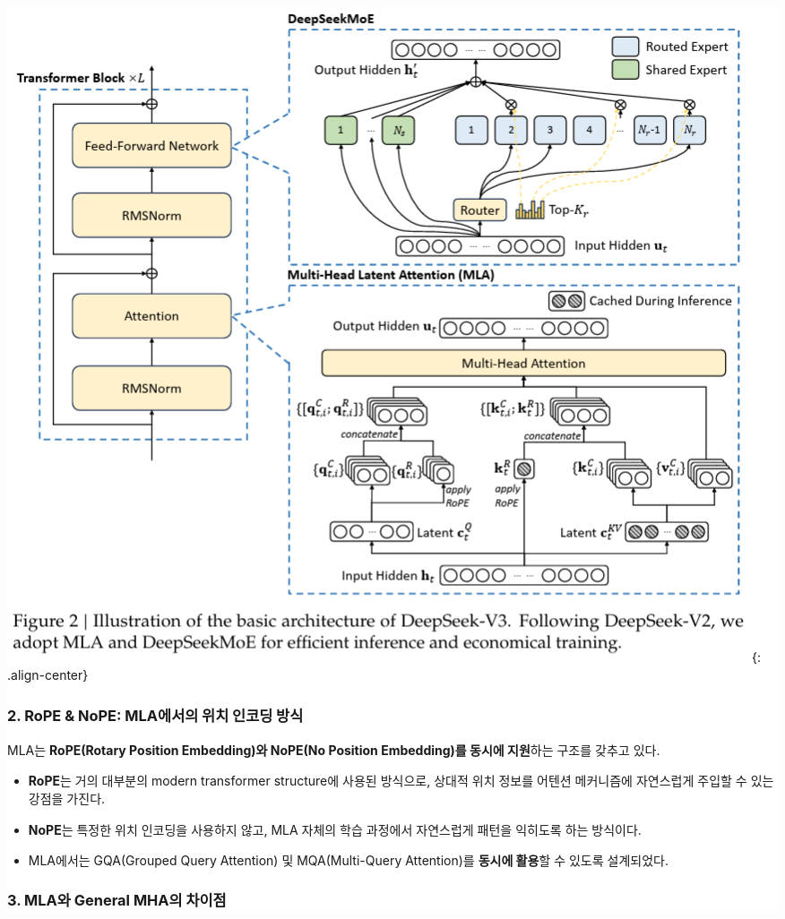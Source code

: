 ![MLA](/images/2025-02-21-DeepSeek-V3/deepseek-mla.png){: .align-center}



### 2. RoPE & NoPE: MLA에서의 위치 인코딩 방식

MLA는 **RoPE(Rotary Position Embedding)와 NoPE(No Position Embedding)를 동시에 지원**하는 구조를 갖추고 있다.

- **RoPE**는 거의 대부분의 modern transformer structure에 사용된 방식으로, 상대적 위치 정보를 어텐션 메커니즘에 자연스럽게 주입할 수 있는 강점을 가진다.

- **NoPE**는 특정한 위치 인코딩을 사용하지 않고, MLA 자체의 학습 과정에서 자연스럽게 패턴을 익히도록 하는 방식이다.
- MLA에서는 GQA(Grouped Query Attention) 및 MQA(Multi-Query Attention)를 **동시에 활용**할 수 있도록 설계되었다.



### 3. MLA와 General MHA의 차이점
